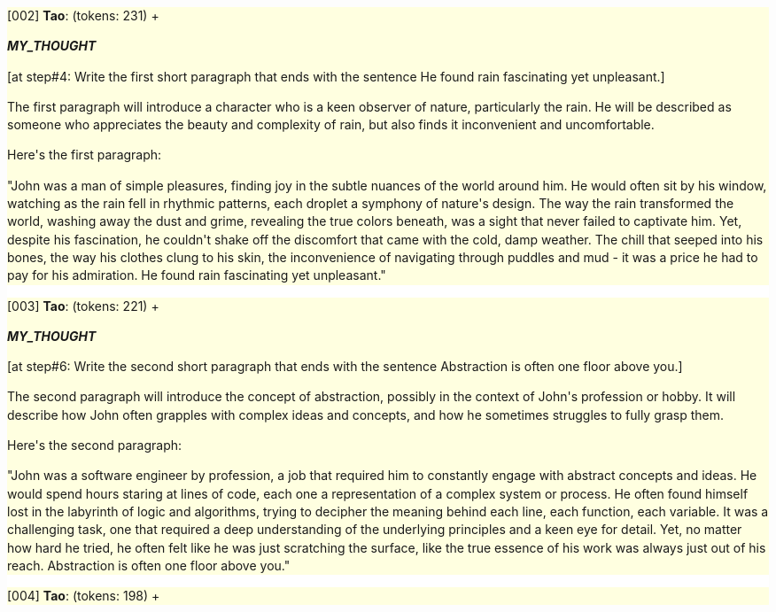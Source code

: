 </div></div>

<div class="section_header collapsible" style="background-color:lightyellow">
<div class="header">[002] <b>Tao</b>: (tokens: 231) +</div>
<div class="content">

***MY_THOUGHT***


[at step#4: Write the first short paragraph that ends with the sentence He found rain fascinating yet unpleasant.]

The first paragraph will introduce a character who is a keen observer of nature, particularly the rain. He will be described as someone who appreciates the beauty and complexity of rain, but also finds it inconvenient and uncomfortable.

Here's the first paragraph:

"John was a man of simple pleasures, finding joy in the subtle nuances of the world around him. He would often sit by his window, watching as the rain fell in rhythmic patterns, each droplet a symphony of nature's design. The way the rain transformed the world, washing away the dust and grime, revealing the true colors beneath, was a sight that never failed to captivate him. Yet, despite his fascination, he couldn't shake off the discomfort that came with the cold, damp weather. The chill that seeped into his bones, the way his clothes clung to his skin, the inconvenience of navigating through puddles and mud - it was a price he had to pay for his admiration. He found rain fascinating yet unpleasant."


</div></div>

<div class="section_header collapsible" style="background-color:lightyellow">
<div class="header">[003] <b>Tao</b>: (tokens: 221) +</div>
<div class="content">

***MY_THOUGHT***


[at step#6: Write the second short paragraph that ends with the sentence Abstraction is often one floor above you.]

The second paragraph will introduce the concept of abstraction, possibly in the context of John's profession or hobby. It will describe how John often grapples with complex ideas and concepts, and how he sometimes struggles to fully grasp them.

Here's the second paragraph:

"John was a software engineer by profession, a job that required him to constantly engage with abstract concepts and ideas. He would spend hours staring at lines of code, each one a representation of a complex system or process. He often found himself lost in the labyrinth of logic and algorithms, trying to decipher the meaning behind each line, each function, each variable. It was a challenging task, one that required a deep understanding of the underlying principles and a keen eye for detail. Yet, no matter how hard he tried, he often felt like he was just scratching the surface, like the true essence of his work was always just out of his reach. Abstraction is often one floor above you."


</div></div>

<div class="section_header collapsible" style="background-color:lightyellow">
<div class="header">[004] <b>Tao</b>: (tokens: 198) +</div>
<div class="content">
